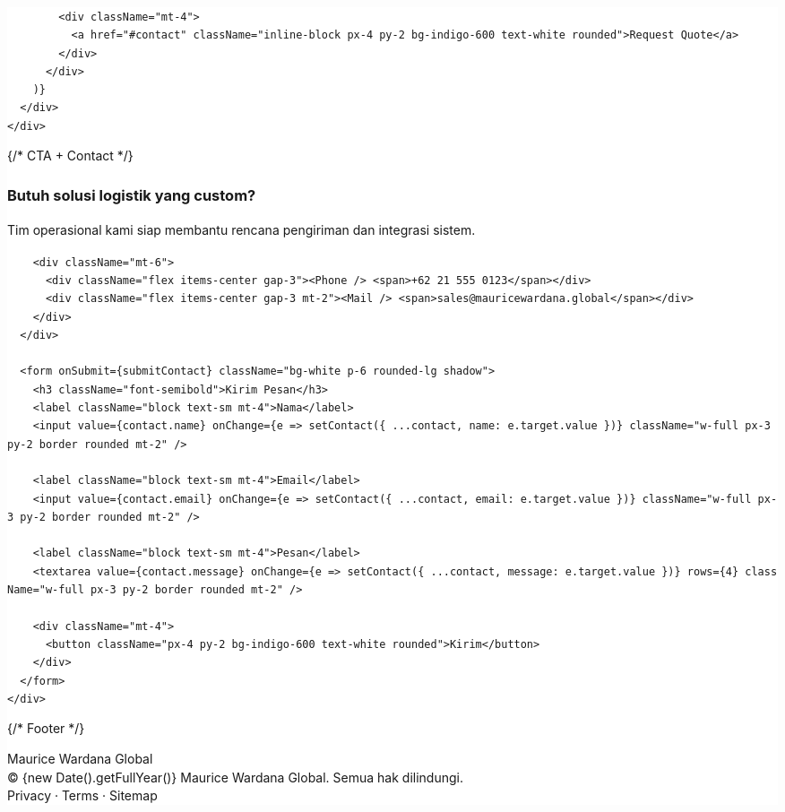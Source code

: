             <div className="mt-4">
              <a href="#contact" className="inline-block px-4 py-2 bg-indigo-600 text-white rounded">Request Quote</a>
            </div>
          </div>
        )}
      </div>
    </div>
  </section>

  {/* CTA + Contact */}
  <section id="contact" className="max-w-6xl mx-auto px-6 py-12">
    <div className="grid grid-cols-1 md:grid-cols-2 gap-6 items-start">
      <div className="bg-indigo-600 text-white p-8 rounded-lg">
        <h3 className="text-2xl font-bold">Butuh solusi logistik yang custom?</h3>
        <p className="mt-4 text-slate-100">Tim operasional kami siap membantu rencana pengiriman dan integrasi sistem.</p>

        <div className="mt-6">
          <div className="flex items-center gap-3"><Phone /> <span>+62 21 555 0123</span></div>
          <div className="flex items-center gap-3 mt-2"><Mail /> <span>sales@mauricewardana.global</span></div>
        </div>
      </div>

      <form onSubmit={submitContact} className="bg-white p-6 rounded-lg shadow">
        <h3 className="font-semibold">Kirim Pesan</h3>
        <label className="block text-sm mt-4">Nama</label>
        <input value={contact.name} onChange={e => setContact({ ...contact, name: e.target.value })} className="w-full px-3 py-2 border rounded mt-2" />

        <label className="block text-sm mt-4">Email</label>
        <input value={contact.email} onChange={e => setContact({ ...contact, email: e.target.value })} className="w-full px-3 py-2 border rounded mt-2" />

        <label className="block text-sm mt-4">Pesan</label>
        <textarea value={contact.message} onChange={e => setContact({ ...contact, message: e.target.value })} rows={4} className="w-full px-3 py-2 border rounded mt-2" />

        <div className="mt-4">
          <button className="px-4 py-2 bg-indigo-600 text-white rounded">Kirim</button>
        </div>
      </form>
    </div>
  </section>

  {/* Footer */}
  <footer className="bg-white border-t py-8">
    <div className="max-w-6xl mx-auto px-6 flex flex-col md:flex-row justify-between items-center gap-4">
      <div>
        <div className="font-semibold">Maurice Wardana Global</div>
        <div className="text-sm text-slate-500">© {new Date().getFullYear()} Maurice Wardana Global. Semua hak dilindungi.</div>
      </div>
      <div className="text-sm text-slate-500">Privacy · Terms · Sitemap</div>
    </div>
  </footer>
